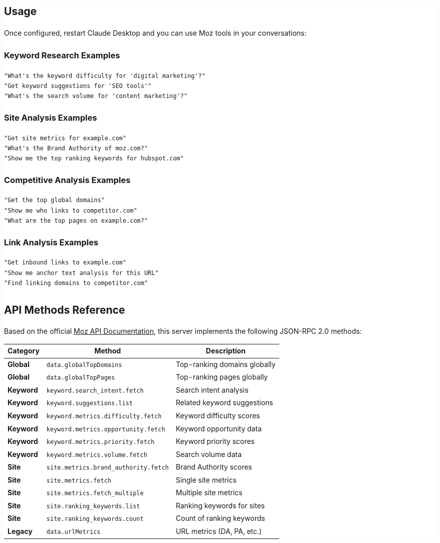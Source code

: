 ## Usage

Once configured, restart Claude Desktop and you can use Moz tools in your conversations:

### Keyword Research Examples
```
"What's the keyword difficulty for 'digital marketing'?"
"Get keyword suggestions for 'SEO tools'"
"What's the search volume for 'content marketing'?"
```

### Site Analysis Examples  
```
"Get site metrics for example.com"
"What's the Brand Authority of moz.com?"
"Show me the top ranking keywords for hubspot.com"
```

### Competitive Analysis Examples
```
"Get the top global domains"
"Show me who links to competitor.com"
"What are the top pages on example.com?"
```

### Link Analysis Examples
```
"Get inbound links to example.com"
"Show me anchor text analysis for this URL"
"Find linking domains to competitor.com"
```

## API Methods Reference

Based on the official [Moz API Documentation](https://moz.com/api/docs/guides/getting-started), this server implements the following JSON-RPC 2.0 methods:

| Category | Method | Description |
|----------|---------|-------------|
| **Global** | `data.globalTopDomains` | Top-ranking domains globally |
| **Global** | `data.globalTopPages` | Top-ranking pages globally |
| **Keyword** | `keyword.search_intent.fetch` | Search intent analysis |
| **Keyword** | `keyword.suggestions.list` | Related keyword suggestions |
| **Keyword** | `keyword.metrics.difficulty.fetch` | Keyword difficulty scores |
| **Keyword** | `keyword.metrics.opportunity.fetch` | Keyword opportunity data |
| **Keyword** | `keyword.metrics.priority.fetch` | Keyword priority scores |
| **Keyword** | `keyword.metrics.volume.fetch` | Search volume data |
| **Site** | `site.metrics.brand_authority.fetch` | Brand Authority scores |
| **Site** | `site.metrics.fetch` | Single site metrics |
| **Site** | `site.metrics.fetch_multiple` | Multiple site metrics |
| **Site** | `site.ranking_keywords.list` | Ranking keywords for sites |
| **Site** | `site.ranking_keywords.count` | Count of ranking keywords |
| **Legacy** | `data.urlMetrics` | URL metrics (DA, PA, etc.) |